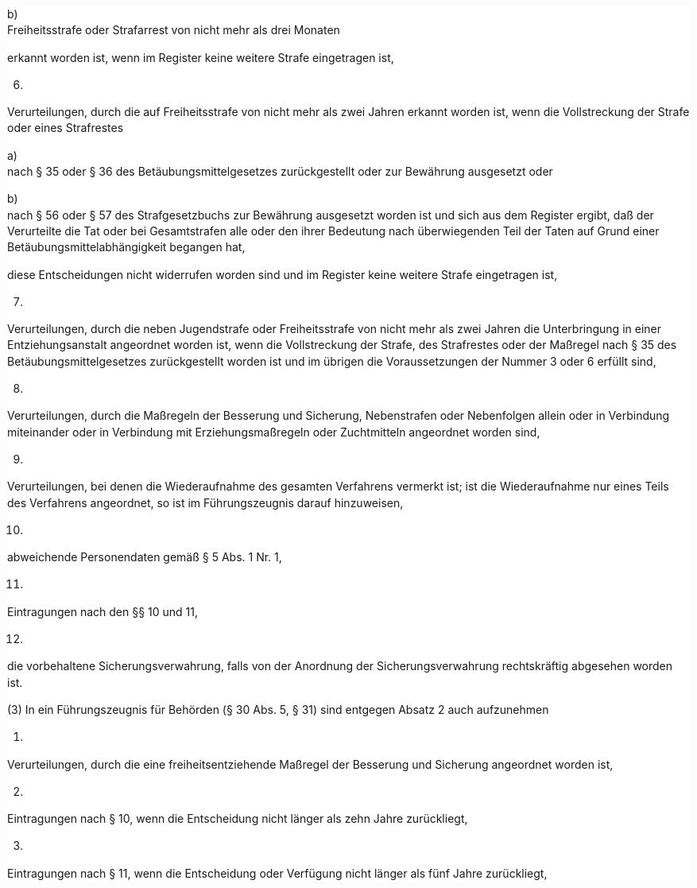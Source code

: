 b)  
Freiheitsstrafe oder Strafarrest von nicht mehr als drei Monaten

erkannt worden ist, wenn im Register keine weitere Strafe eingetragen ist,

6.  
Verurteilungen, durch die auf Freiheitsstrafe von nicht mehr als zwei Jahren erkannt worden ist, wenn die Vollstreckung der Strafe oder eines Strafrestes

a)  
nach § 35 oder § 36 des Betäubungsmittelgesetzes zurückgestellt oder zur Bewährung ausgesetzt oder

b)  
nach § 56 oder § 57 des Strafgesetzbuchs zur Bewährung ausgesetzt worden ist und sich aus dem Register ergibt, daß der Verurteilte die Tat oder bei Gesamtstrafen alle oder den ihrer Bedeutung nach überwiegenden Teil der Taten auf Grund einer Betäubungsmittelabhängigkeit begangen hat,

diese Entscheidungen nicht widerrufen worden sind und im Register keine weitere Strafe eingetragen ist,

7.  
Verurteilungen, durch die neben Jugendstrafe oder Freiheitsstrafe von nicht mehr als zwei Jahren die Unterbringung in einer Entziehungsanstalt angeordnet worden ist, wenn die Vollstreckung der Strafe, des Strafrestes oder der Maßregel nach § 35 des Betäubungsmittelgesetzes zurückgestellt worden ist und im übrigen die Voraussetzungen der Nummer 3 oder 6 erfüllt sind,

8.  
Verurteilungen, durch die Maßregeln der Besserung und Sicherung, Nebenstrafen oder Nebenfolgen allein oder in Verbindung miteinander oder in Verbindung mit Erziehungsmaßregeln oder Zuchtmitteln angeordnet worden sind,

9.  
Verurteilungen, bei denen die Wiederaufnahme des gesamten Verfahrens vermerkt ist; ist die Wiederaufnahme nur eines Teils des Verfahrens angeordnet, so ist im Führungszeugnis darauf hinzuweisen,

10.  
abweichende Personendaten gemäß § 5 Abs. 1 Nr. 1,

11.  
Eintragungen nach den §§ 10 und 11,

12.  
die vorbehaltene Sicherungsverwahrung, falls von der Anordnung der Sicherungsverwahrung rechtskräftig abgesehen worden ist.

(3) In ein Führungszeugnis für Behörden (§ 30 Abs. 5, § 31) sind entgegen Absatz 2 auch aufzunehmen

1.  
Verurteilungen, durch die eine freiheitsentziehende Maßregel der Besserung und Sicherung angeordnet worden ist,

2.  
Eintragungen nach § 10, wenn die Entscheidung nicht länger als zehn Jahre zurückliegt,

3.  
Eintragungen nach § 11, wenn die Entscheidung oder Verfügung nicht länger als fünf Jahre zurückliegt,
